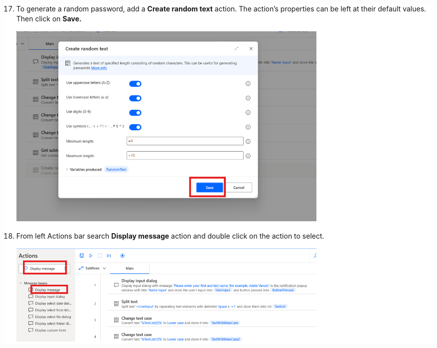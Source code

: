 17. To generate a random password, add a **Create random text** action.
    The action’s properties can be left at their default values. Then
    click on **Save.**

    <img src="./media/image13.png"
style="width:6.26806in;height:3.9875in" />

18. From left Actions bar search **Display message** action and double
    click on the action to select.

    <img src="./media/image14.png"
style="width:6.26806in;height:1.95764in" />

